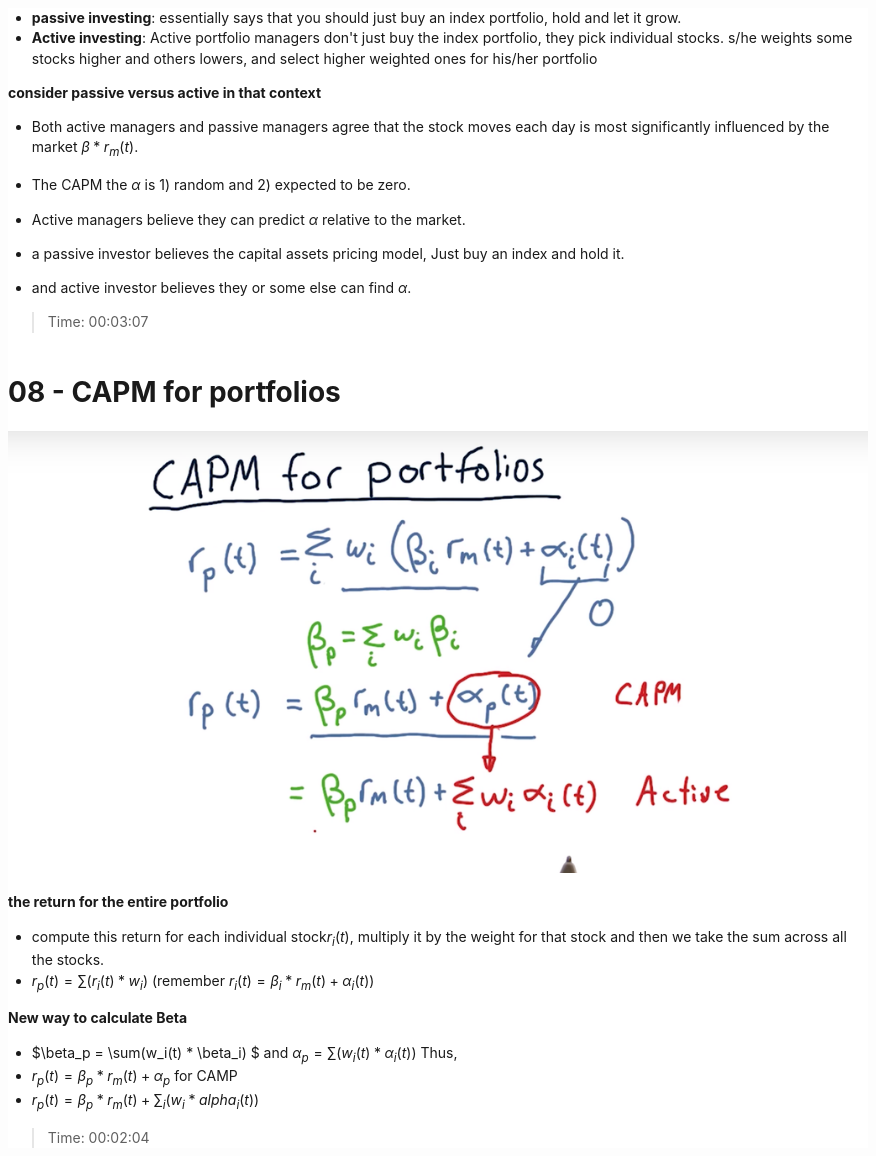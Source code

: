 * __passive investing__: essentially says that you should just buy an index portfolio, hold and let it grow.
* __Active investing__: Active portfolio managers don't just buy the index portfolio, they pick individual stocks. s/he weights some stocks higher and others lowers, and select higher weighted ones for his/her portfolio

__consider passive versus active in that context__

* Both active managers and passive managers agree that the stock moves each day is most significantly influenced by the market $\beta * r_m(t)$. 

* The CAPM the $\alpha$ is 1) random and 2) expected to be zero.
* Active managers believe they can predict $\alpha$ relative to the market.
* a passive investor believes the capital assets pricing model, 
Just buy an index and hold it.
* and active investor believes they or some else can find $\alpha$.

> Time: 00:03:07

# 08 - CAPM for portfolios
![ ](/assets/images/计算机科学/118382-73f716c8dd729e5b.png)

__the return for the entire portfolio__
* compute this return for each individual stock$r_i(t)$, multiply it by the weight for that stock and then we take the sum across all the stocks. 
* $r_p(t) = \sum(r_i(t) * w_i)$ (remember $r_i(t) = \beta_i * r_m(t) + \alpha_i(t))$

__New way to calculate Beta__
* $\beta_p = \sum(w_i(t) * \beta_i) $ and $\alpha_p = \sum(w_i(t) * \alpha_i(t))$
Thus, 
* $r_p(t) = \beta_p * r_m(t) + \alpha_p$ for CAMP
* $r_p(t) = \beta_p * r_m(t) + \sum_i(w_i * alpha_i(t))$ 
> Time: 00:02:04
